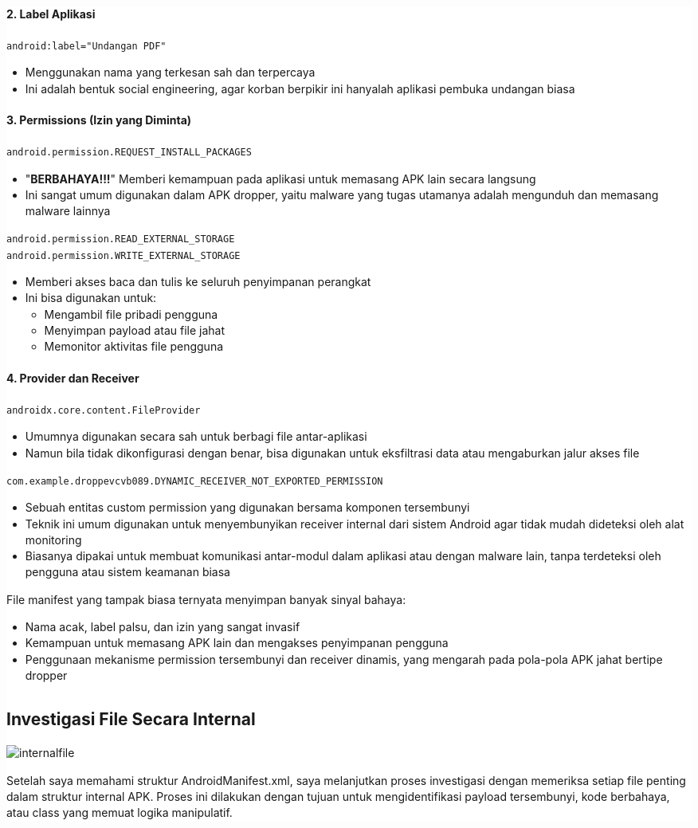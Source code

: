 #### 2. Label Aplikasi
```xml
android:label="Undangan PDF"
```
- Menggunakan nama yang terkesan sah dan terpercaya
- Ini adalah bentuk social engineering, agar korban berpikir ini hanyalah aplikasi pembuka undangan biasa

#### 3. Permissions (Izin yang Diminta)
```xml
android.permission.REQUEST_INSTALL_PACKAGES
```
- "**BERBAHAYA!!!**" Memberi kemampuan pada aplikasi untuk memasang APK lain secara langsung
- Ini sangat umum digunakan dalam APK dropper, yaitu malware yang tugas utamanya adalah mengunduh dan memasang malware lainnya

```xml
android.permission.READ_EXTERNAL_STORAGE
android.permission.WRITE_EXTERNAL_STORAGE
```
- Memberi akses baca dan tulis ke seluruh penyimpanan perangkat
- Ini bisa digunakan untuk:
  - Mengambil file pribadi pengguna
  - Menyimpan payload atau file jahat
  - Memonitor aktivitas file pengguna

#### 4. Provider dan Receiver
```xml
androidx.core.content.FileProvider
```
- Umumnya digunakan secara sah untuk berbagi file antar-aplikasi
- Namun bila tidak dikonfigurasi dengan benar, bisa digunakan untuk eksfiltrasi data atau mengaburkan jalur akses file

```xml
com.example.droppevcvb089.DYNAMIC_RECEIVER_NOT_EXPORTED_PERMISSION
```
- Sebuah entitas custom permission yang digunakan bersama komponen tersembunyi
- Teknik ini umum digunakan untuk menyembunyikan receiver internal dari sistem Android agar tidak mudah dideteksi oleh alat monitoring
- Biasanya dipakai untuk membuat komunikasi antar-modul dalam aplikasi atau dengan malware lain, tanpa terdeteksi oleh pengguna atau sistem keamanan biasa

File manifest yang tampak biasa ternyata menyimpan banyak sinyal bahaya:
- Nama acak, label palsu, dan izin yang sangat invasif
- Kemampuan untuk memasang APK lain dan mengakses penyimpanan pengguna
- Penggunaan mekanisme permission tersembunyi dan receiver dinamis, yang mengarah pada pola-pola APK jahat bertipe dropper

## Investigasi File Secara Internal

![internalfile](/images/posts/struktur.png)

Setelah saya memahami struktur AndroidManifest.xml, saya melanjutkan proses investigasi dengan memeriksa setiap file penting dalam struktur internal APK. Proses ini dilakukan dengan tujuan untuk mengidentifikasi payload tersembunyi, kode berbahaya, atau class yang memuat logika manipulatif.
